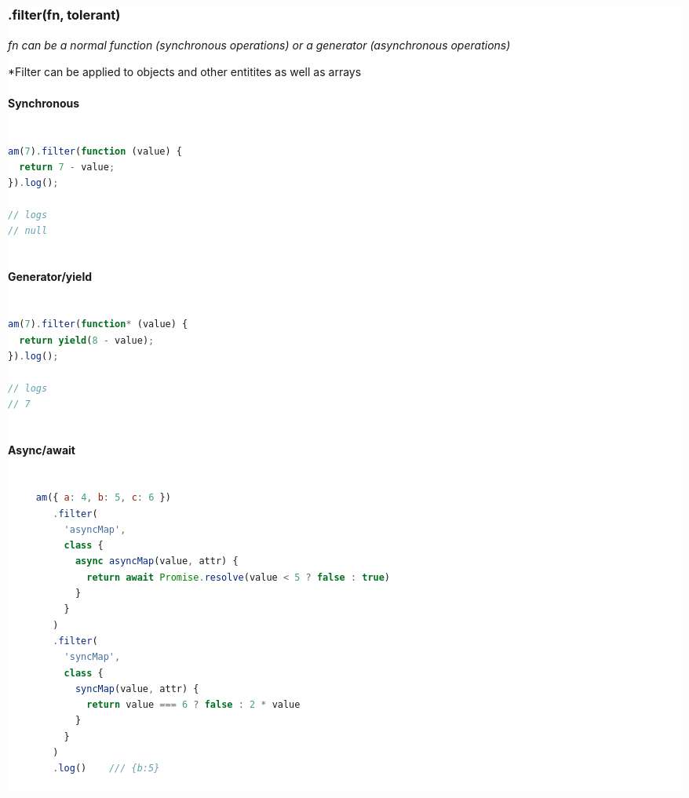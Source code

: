 ### .filter(fn, tolerant)

*fn can be a normal function (synchronous operations) or a generator (asynchronous operations)*

*Filter can be applied to objects and other entitites as well as arrays

#### Synchronous

```javascript
                                                                                      
am(7).filter(function (value) {
  return 7 - value;
}).log();

// logs
// null
  
```

####  Generator/yield

```javascript
                                                                                      
am(7).filter(function* (value) {
  return yield(8 - value);
}).log();

// logs
// 7
  
```

####  Async/await

```javascript
                                                                                      
     am({ a: 4, b: 5, c: 6 })
        .filter(
          'asyncMap',
          class {
            async asyncMap(value, attr) {
              return await Promise.resolve(value < 5 ? false : true)
            }
          }
        )
        .filter(
          'syncMap',
          class {
            syncMap(value, attr) {
              return value === 6 ? false : 2 * value
            }
          }
        )
        .log()    /// {b:5}
  
```
